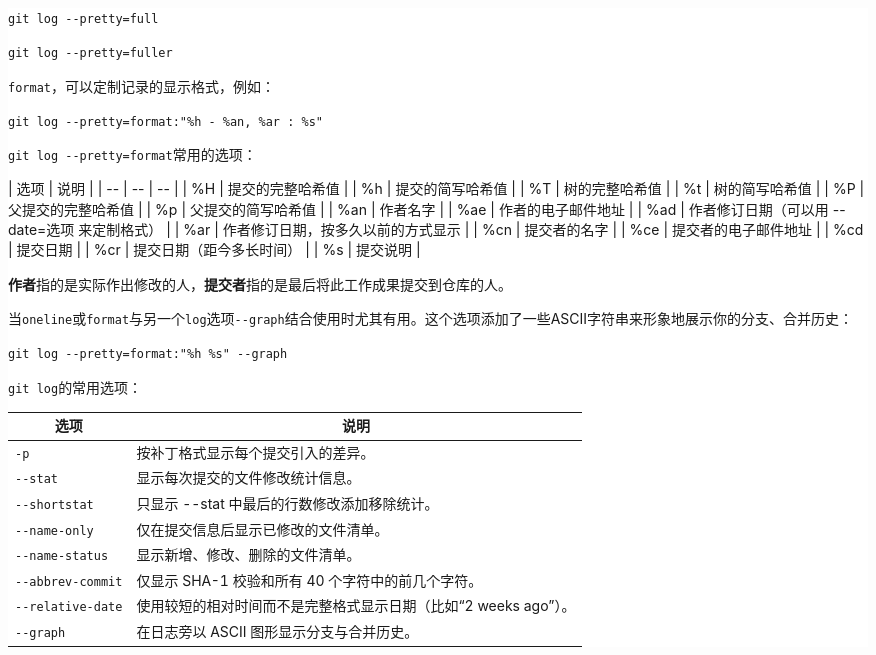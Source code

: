 ```shell
git log --pretty=full
```

```shell
git log --pretty=fuller
```

`format`，可以定制记录的显示格式，例如：

```shell
git log --pretty=format:"%h - %an, %ar : %s"
```

`git log --pretty=format`常用的选项：

| 选项 | 说明 |
| -- | -- | -- |
| %H | 提交的完整哈希值 |
| %h | 提交的简写哈希值 |
| %T | 树的完整哈希值 |
| %t | 树的简写哈希值 |
| %P | 父提交的完整哈希值 |
| %p | 父提交的简写哈希值 |
| %an | 作者名字 |
| %ae | 作者的电子邮件地址 |
| %ad | 作者修订日期（可以用 --date=选项 来定制格式） |
| %ar | 作者修订日期，按多久以前的方式显示 |
| %cn | 提交者的名字 |
| %ce | 提交者的电子邮件地址 |
| %cd | 提交日期 |
| %cr | 提交日期（距今多长时间） |
| %s | 提交说明 |

**作者**指的是实际作出修改的人，**提交者**指的是最后将此工作成果提交到仓库的人。

当`oneline`或`format`与另一个`log`选项`--graph`结合使用时尤其有用。这个选项添加了一些ASCII字符串来形象地展示你的分支、合并历史：

```shell
git log --pretty=format:"%h %s" --graph
```

`git log`的常用选项：

| 选项 | 说明 |
| -- | -- |
| `-p` | 按补丁格式显示每个提交引入的差异。 |
| `--stat` | 显示每次提交的文件修改统计信息。 |
| `--shortstat` | 只显示 --stat 中最后的行数修改添加移除统计。 |
| `--name-only` | 仅在提交信息后显示已修改的文件清单。 |
| `--name-status` | 显示新增、修改、删除的文件清单。 |
| `--abbrev-commit` | 仅显示 SHA-1 校验和所有 40 个字符中的前几个字符。 |
| `--relative-date` | 使用较短的相对时间而不是完整格式显示日期（比如“2 weeks ago”）。 |
| `--graph` | 在日志旁以 ASCII 图形显示分支与合并历史。 |